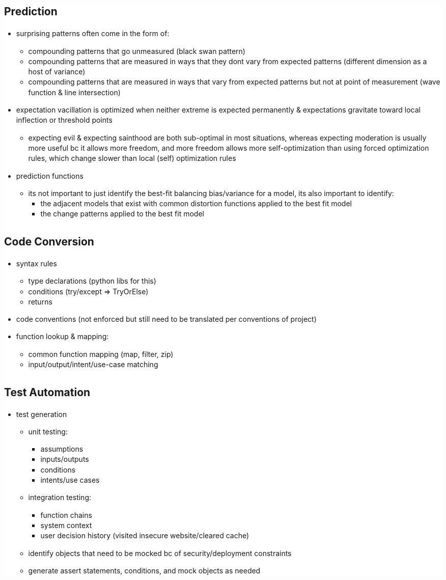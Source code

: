 ## Prediction

  - surprising patterns often come in the form of:
    - compounding patterns that go unmeasured (black swan pattern)
    - compounding patterns that are measured in ways that they dont vary from expected patterns (different dimension as a host of variance)
    - compounding patterns that are measured in ways that vary from expected patterns but not at point of measurement (wave function & line intersection)

  - expectation vacillation is optimized when neither extreme is expected permanently & expectations gravitate toward local inflection or threshold points
    - expecting evil & expecting sainthood are both sub-optimal in most situations, 
      whereas expecting moderation is usually more useful bc it allows more freedom, and more freedom allows more self-optimization than using forced optimization rules, 
      which change slower than local (self) optimization rules

  - prediction functions

    - its not important to just identify the best-fit balancing bias/variance for a model, its also important to identify:
      - the adjacent models that exist with common distortion functions applied to the best fit model
      - the change patterns applied to the best fit model


## Code Conversion

  - syntax rules
    - type declarations (python libs for this)
    - conditions (try/except => TryOrElse)
    - returns

  - code conventions (not enforced but still need to be translated per conventions of project)

  - function lookup & mapping:
    - common function mapping (map, filter, zip)
    - input/output/intent/use-case matching


## Test Automation

  - test generation

    - unit testing:
      - assumptions
      - inputs/outputs
      - conditions
      - intents/use cases

    - integration testing: 
      - function chains
      - system context
      - user decision history (visited insecure website/cleared cache)

    - identify objects that need to be mocked bc of security/deployment constraints

    - generate assert statements, conditions, and mock objects as needed